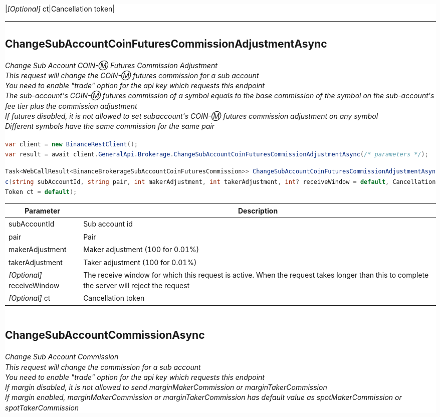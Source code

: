 |_[Optional]_ ct|Cancellation token|

</p>

***

## ChangeSubAccountCoinFuturesCommissionAdjustmentAsync  

<p>

*Change Sub Account COIN-Ⓜ Futures Commission Adjustment*  
*<para>This request will change the COIN-Ⓜ futures commission for a sub account</para>*  
*<para>You need to enable "trade" option for the api key which requests this endpoint</para>*  
*<para>The sub-account's COIN-Ⓜ futures commission of a symbol equals to the base commission of the symbol on the sub-account's fee tier plus the commission adjustment</para>*  
*<para>If futures disabled, it is not allowed to set subaccount's COIN-Ⓜ futures commission adjustment on any symbol</para>*  
*<para>Different symbols have the same commission for the same pair</para>*  

```csharp  
var client = new BinanceRestClient();  
var result = await client.GeneralApi.Brokerage.ChangeSubAccountCoinFuturesCommissionAdjustmentAsync(/* parameters */);  
```  

```csharp  
Task<WebCallResult<BinanceBrokerageSubAccountCoinFuturesCommission>> ChangeSubAccountCoinFuturesCommissionAdjustmentAsync(string subAccountId, string pair, int makerAdjustment, int takerAdjustment, int? receiveWindow = default, CancellationToken ct = default);  
```  

|Parameter|Description|
|---|---|
|subAccountId|Sub account id|
|pair|Pair|
|makerAdjustment|Maker adjustment (100 for 0.01%)|
|takerAdjustment|Taker adjustment (100 for 0.01%)|
|_[Optional]_ receiveWindow|The receive window for which this request is active. When the request takes longer than this to complete the server will reject the request|
|_[Optional]_ ct|Cancellation token|

</p>

***

## ChangeSubAccountCommissionAsync  

<p>

*Change Sub Account Commission*  
*<para>This request will change the commission for a sub account</para>*  
*<para>You need to enable "trade" option for the api key which requests this endpoint</para>*  
*<para>If margin disabled, it is not allowed to send marginMakerCommission or marginTakerCommission</para>*  
*<para>If margin enabled, marginMakerCommission or marginTakerCommission has default value as spotMakerCommission or spotTakerCommission</para>*  
